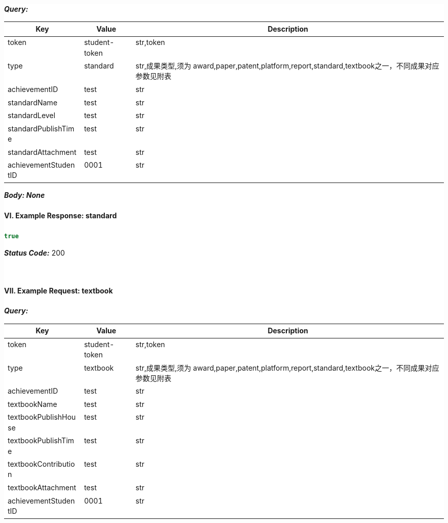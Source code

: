 
***Query:***

| Key | Value | Description |
| --- | ------|-------------|
| token | student-token | str,token |
| type | standard | str,成果类型,须为 award,paper,patent,platform,report,standard,textbook之一，不同成果对应参数见附表 |
| achievementID | test | str |
| standardName | test | str |
| standardLevel | test | str |
| standardPublishTime | test | str |
| standardAttachment | test | str |
| achievementStudentID | 0001 | str |



***Body: None***



#### VI. Example Response: standard
```js
true
```


***Status Code:*** 200

<br>



#### VII. Example Request: textbook



***Query:***

| Key | Value | Description |
| --- | ------|-------------|
| token | student-token | str,token |
| type | textbook | str,成果类型,须为 award,paper,patent,platform,report,standard,textbook之一，不同成果对应参数见附表 |
| achievementID | test | str |
| textbookName | test | str |
| textbookPublishHouse | test | str |
| textbookPublishTime | test | str |
| textbookContribution | test | str |
| textbookAttachment | test | str |
| achievementStudentID | 0001 | str |
